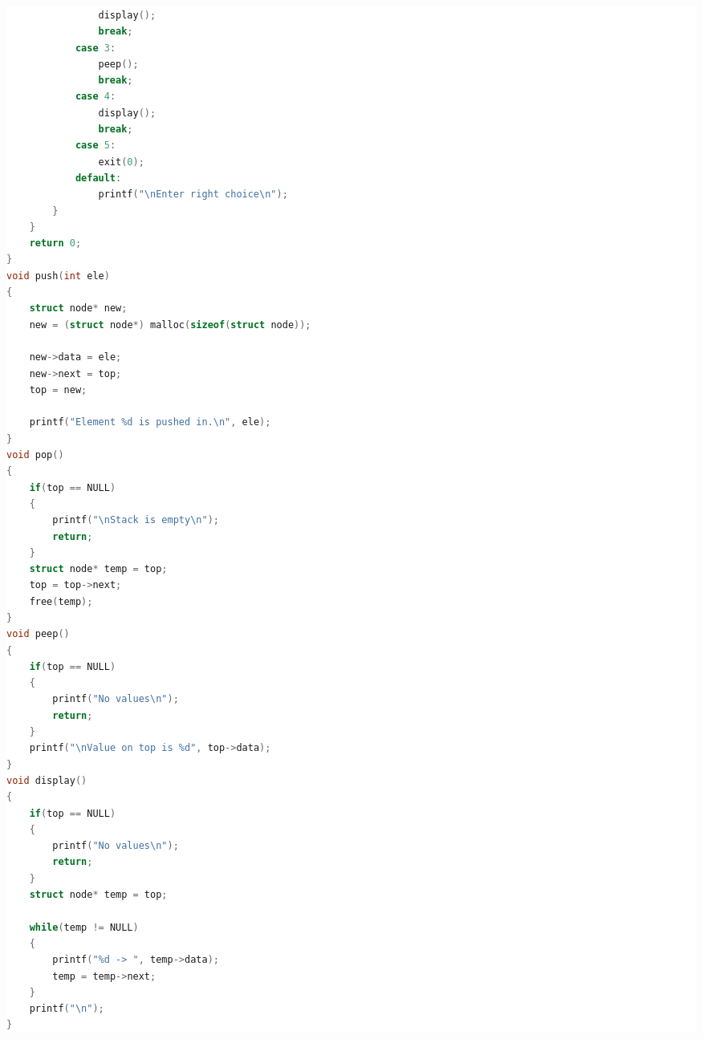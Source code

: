 ```c
				display();
				break;
			case 3:
				peep();
				break;
			case 4:
				display();
				break;
			case 5:
				exit(0);
			default:
				printf("\nEnter right choice\n");
		}
	}
	return 0;
}
void push(int ele)
{
	struct node* new;
	new = (struct node*) malloc(sizeof(struct node));
	
	new->data = ele;
	new->next = top;
	top = new;
	
	printf("Element %d is pushed in.\n", ele);
}
void pop()
{
	if(top == NULL)
	{
		printf("\nStack is empty\n");
		return;
	}
	struct node* temp = top;
	top = top->next;
	free(temp);
}
void peep()
{
	if(top == NULL)
	{
		printf("No values\n");
		return;
	}
	printf("\nValue on top is %d", top->data);
}
void display()
{
	if(top == NULL)
	{
		printf("No values\n");
		return;
	}
	struct node* temp = top;

	while(temp != NULL)
	{
		printf("%d -> ", temp->data);
		temp = temp->next;
	}
	printf("\n");
}
```